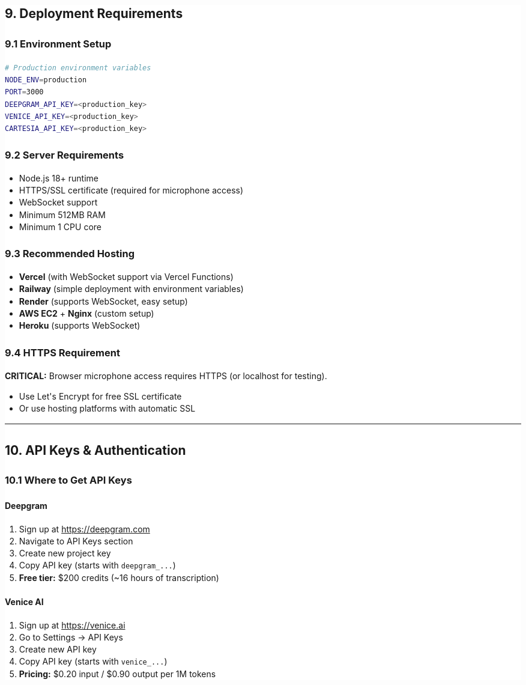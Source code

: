 
## 9. Deployment Requirements

### 9.1 Environment Setup
```bash
# Production environment variables
NODE_ENV=production
PORT=3000
DEEPGRAM_API_KEY=<production_key>
VENICE_API_KEY=<production_key>
CARTESIA_API_KEY=<production_key>
```

### 9.2 Server Requirements
- Node.js 18+ runtime
- HTTPS/SSL certificate (required for microphone access)
- WebSocket support
- Minimum 512MB RAM
- Minimum 1 CPU core

### 9.3 Recommended Hosting
- **Vercel** (with WebSocket support via Vercel Functions)
- **Railway** (simple deployment with environment variables)
- **Render** (supports WebSocket, easy setup)
- **AWS EC2** + **Nginx** (custom setup)
- **Heroku** (supports WebSocket)

### 9.4 HTTPS Requirement
**CRITICAL:** Browser microphone access requires HTTPS (or localhost for testing).
- Use Let's Encrypt for free SSL certificate
- Or use hosting platforms with automatic SSL

---

## 10. API Keys & Authentication

### 10.1 Where to Get API Keys

#### Deepgram
1. Sign up at https://deepgram.com
2. Navigate to API Keys section
3. Create new project key
4. Copy API key (starts with `deepgram_...`)
5. **Free tier:** $200 credits (~16 hours of transcription)

#### Venice AI
1. Sign up at https://venice.ai
2. Go to Settings → API Keys
3. Create new API key
4. Copy API key (starts with `venice_...`)
5. **Pricing:** $0.20 input / $0.90 output per 1M tokens
